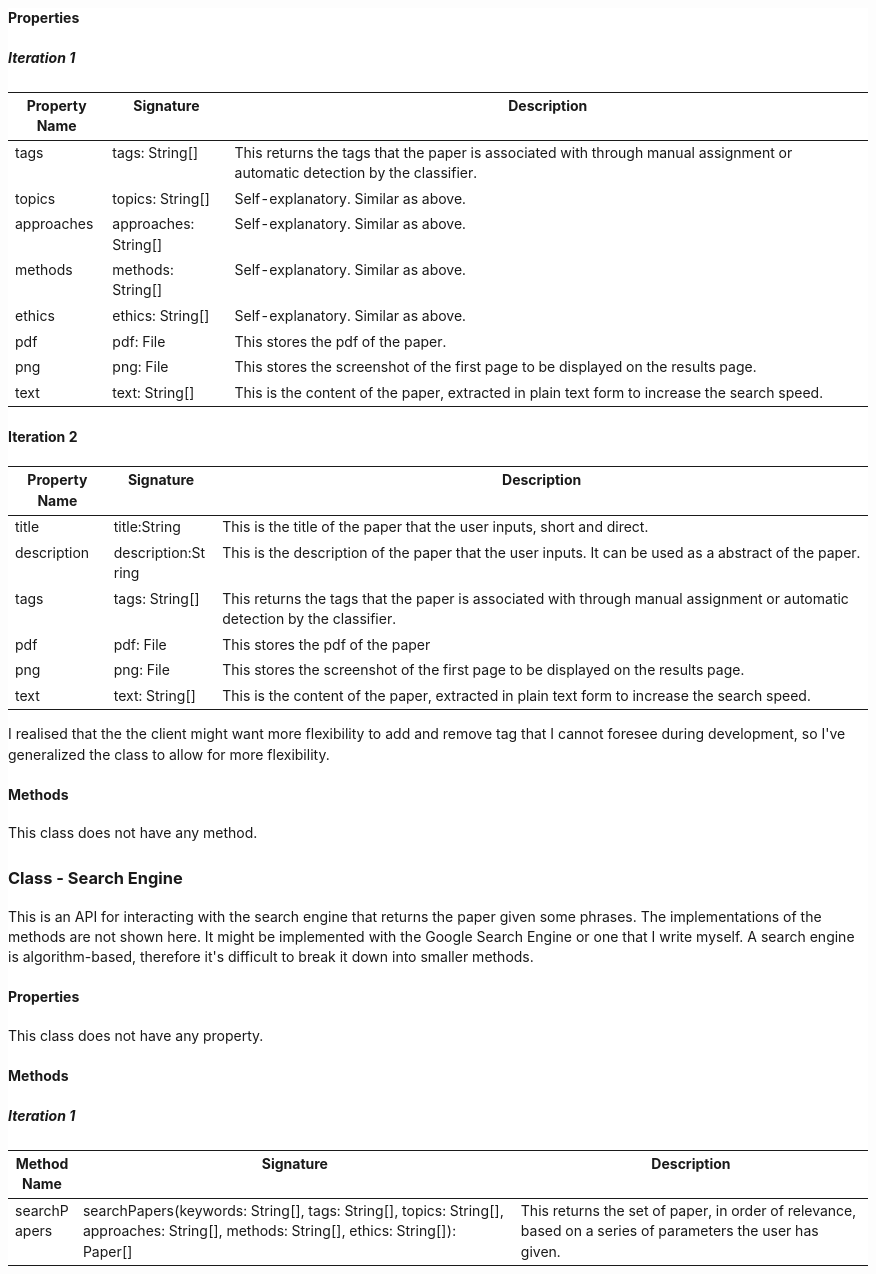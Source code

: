 #### Properties
##### Iteration 1
|Property Name|Signature                           |Description                                                                                                                                                      |
|-------------|------------------------------------|-----------------------------------------------------------------------------------------------------------------------------------------------------------------|
|tags         |tags: String[]                      |This returns the tags that the paper is associated with through manual assignment or automatic detection by the classifier.                                      |
|topics       |topics: String[]                    |Self-explanatory. Similar as above.                                                                                                                              |
|approaches   |approaches: String[]                |Self-explanatory. Similar as above.                                                                                                                              |
|methods      |methods: String[]                   |Self-explanatory. Similar as above.                                                                                                                              |
|ethics       |ethics: String[]                    |Self-explanatory. Similar as above.                                                                                                                              |
|pdf          |pdf: File                           |This stores the pdf of the paper.                                                                                                                                |
|png          |png: File                           |This stores the screenshot of the first page to be displayed on the results page.                                                                                |
|text         |text: String[]                      |This is the content of the paper, extracted in plain text form to increase the search speed.                                                                     |

#### Iteration 2
|Property Name|Signature         |Description                                                                                                                |
|-------------|------------------|---------------------------------------------------------------------------------------------------------------------------|
|title        |title:String      |This is the title of the paper that the user inputs, short and direct.                                                      |
|description  |description:String|This is the description of the paper that the user inputs. It can be used as a abstract of the paper.                      |
|tags         |tags: String[]    |This returns the tags that the paper is associated with through manual assignment or automatic detection by the classifier.|
|pdf          |pdf: File         |This stores the pdf of the paper                                                                                           |
|png          |png: File         |This stores the screenshot of the first page to be displayed on the results page.                                          |
|text         |text: String[]    |This is the content of the paper, extracted in plain text form to increase the search speed.                               |

I realised that the the client might want more flexibility to add and remove tag that I cannot foresee during development, so I've generalized the class to allow for more flexibility.

#### Methods
This class does not have any method.

### Class - Search Engine
This is an API for interacting with the search engine that returns the paper given some phrases. The implementations of the methods are not shown here. It might be implemented with the Google Search Engine or one that I write myself. A search engine is algorithm-based, therefore it's difficult to break it down into smaller methods. 

#### Properties
This class does not have any property.

#### Methods
##### Iteration 1
|Method Name |Signature                                                                                                                             |Description                                                                                              |
|------------|--------------------------------------------------------------------------------------------------------------------------------------|---------------------------------------------------------------------------------------------------------|
|searchPapers|searchPapers(keywords: String[], tags: String[], topics: String[], approaches: String[], methods: String[], ethics: String[]): Paper[]|This returns the set of paper, in order of relevance, based on a series of parameters the user has given.|
